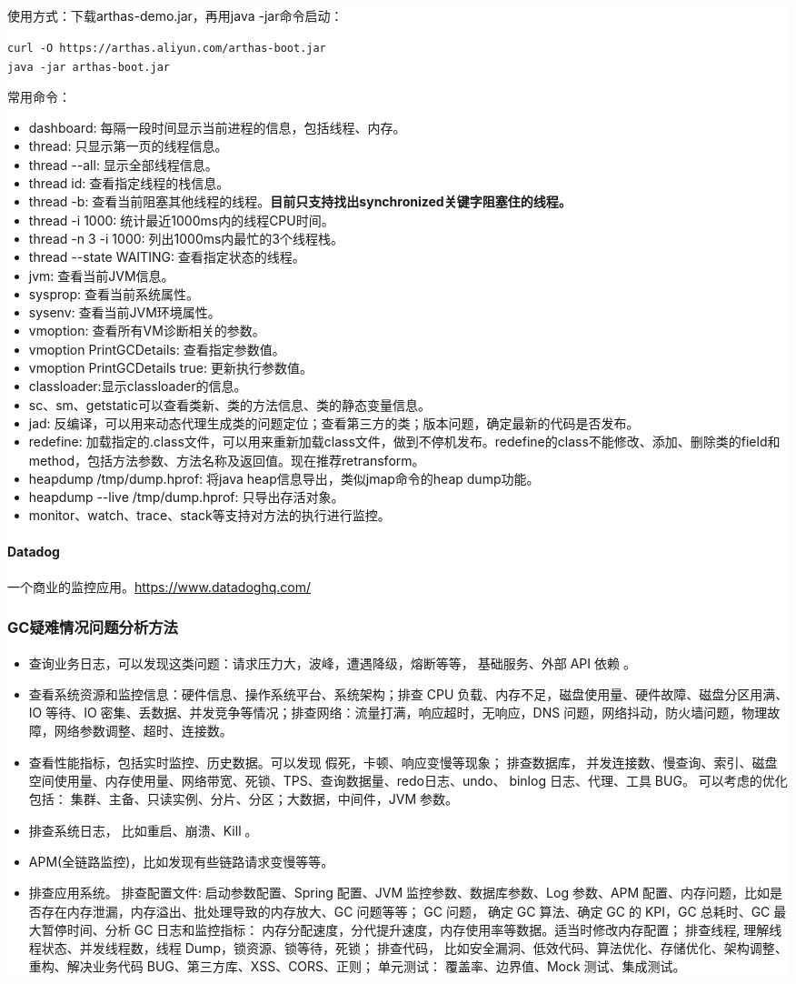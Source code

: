 使用方式：下载arthas-demo.jar，再用java -jar命令启动：

```text
curl -O https://arthas.aliyun.com/arthas-boot.jar
java -jar arthas-boot.jar
```

常用命令：

* dashboard: 每隔一段时间显示当前进程的信息，包括线程、内存。
* thread: 只显示第一页的线程信息。
* thread --all: 显示全部线程信息。
* thread id: 查看指定线程的栈信息。
* thread -b: 查看当前阻塞其他线程的线程。**目前只支持找出synchronized关键字阻塞住的线程。**
* thread -i 1000: 统计最近1000ms内的线程CPU时间。
* thread -n 3 -i 1000: 列出1000ms内最忙的3个线程栈。
* thread --state WAITING: 查看指定状态的线程。
* jvm: 查看当前JVM信息。
* sysprop: 查看当前系统属性。
* sysenv: 查看当前JVM环境属性。
* vmoption: 查看所有VM诊断相关的参数。
* vmoption PrintGCDetails: 查看指定参数值。
* vmoption PrintGCDetails true: 更新执行参数值。
* classloader:显示classloader的信息。
* sc、sm、getstatic可以查看类新、类的方法信息、类的静态变量信息。
* jad: 反编译，可以用来动态代理生成类的问题定位；查看第三方的类；版本问题，确定最新的代码是否发布。
* redefine: 加载指定的.class文件，可以用来重新加载class文件，做到不停机发布。redefine的class不能修改、添加、删除类的field和method，包括方法参数、方法名称及返回值。现在推荐retransform。
* heapdump /tmp/dump.hprof: 将java heap信息导出，类似jmap命令的heap dump功能。
* heapdump --live /tmp/dump.hprof: 只导出存活对象。
* monitor、watch、trace、stack等支持对方法的执行进行监控。

#### Datadog

一个商业的监控应用。https://www.datadoghq.com/

### GC疑难情况问题分析方法

* 查询业务日志，可以发现这类问题：请求压力大，波峰，遭遇降级，熔断等等， 基础服务、外部 API 依赖 。

* 查看系统资源和监控信息：硬件信息、操作系统平台、系统架构；排查 CPU 负载、内存不足，磁盘使用量、硬件故障、磁盘分区用满、IO 等待、IO 密集、丢数据、并发竞争等情况；排查网络：流量打满，响应超时，无响应，DNS 问题，网络抖动，防火墙问题，物理故障，网络参数调整、超时、连接数。

* 查看性能指标，包括实时监控、历史数据。可以发现 假死，卡顿、响应变慢等现象；
  排查数据库， 并发连接数、慢查询、索引、磁盘空间使用量、内存使用量、网络带宽、死锁、TPS、查询数据量、redo日志、undo、 binlog 日志、代理、工具 BUG。
  可以考虑的优化包括： 集群、主备、只读实例、分片、分区；大数据，中间件，JVM 参数。

* 排查系统日志， 比如重启、崩溃、Kill 。

* APM(全链路监控)，比如发现有些链路请求变慢等等。

* 排查应用系统。
  排查配置文件: 启动参数配置、Spring 配置、JVM 监控参数、数据库参数、Log 参数、APM 配置、内存问题，比如是否存在内存泄漏，内存溢出、批处理导致的内存放大、GC 问题等等；
  GC 问题， 确定 GC 算法、确定 GC 的 KPI，GC 总耗时、GC 最大暂停时间、分析 GC 日志和监控指标： 内存分配速度，分代提升速度，内存使用率等数据。适当时修改内存配置；
  排查线程, 理解线程状态、并发线程数，线程 Dump，锁资源、锁等待，死锁；
  排查代码， 比如安全漏洞、低效代码、算法优化、存储优化、架构调整、重构、解决业务代码 BUG、第三方库、XSS、CORS、正则；
  单元测试： 覆盖率、边界值、Mock 测试、集成测试。
